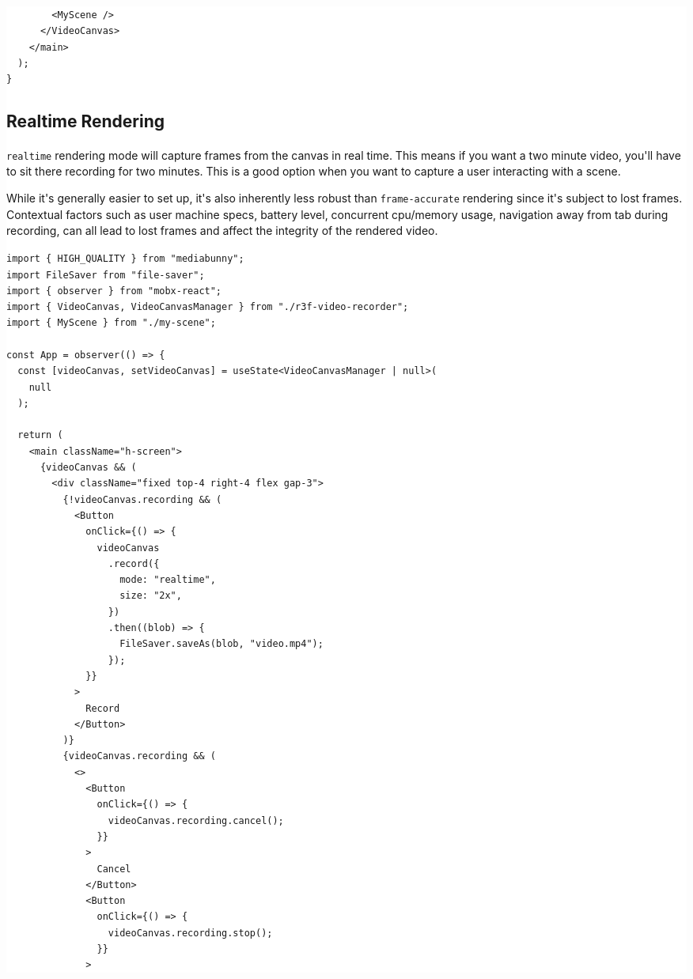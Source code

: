 ```tsx
        <MyScene />
      </VideoCanvas>
    </main>
  );
}
```

## Realtime Rendering

`realtime` rendering mode will capture frames from the canvas in real time. This means if you want a two minute video, you'll have to sit there recording for two minutes. This is a good option when you want to capture a user interacting with a scene.

While it's generally easier to set up, it's also inherently less robust than `frame-accurate` rendering since it's subject to lost frames. Contextual factors such as user machine specs, battery level, concurrent cpu/memory usage, navigation away from tab during recording, can all lead to lost frames and affect the integrity of the rendered video.

```tsx
import { HIGH_QUALITY } from "mediabunny";
import FileSaver from "file-saver";
import { observer } from "mobx-react";
import { VideoCanvas, VideoCanvasManager } from "./r3f-video-recorder";
import { MyScene } from "./my-scene";

const App = observer(() => {
  const [videoCanvas, setVideoCanvas] = useState<VideoCanvasManager | null>(
    null
  );

  return (
    <main className="h-screen">
      {videoCanvas && (
        <div className="fixed top-4 right-4 flex gap-3">
          {!videoCanvas.recording && (
            <Button
              onClick={() => {
                videoCanvas
                  .record({
                    mode: "realtime",
                    size: "2x",
                  })
                  .then((blob) => {
                    FileSaver.saveAs(blob, "video.mp4");
                  });
              }}
            >
              Record
            </Button>
          )}
          {videoCanvas.recording && (
            <>
              <Button
                onClick={() => {
                  videoCanvas.recording.cancel();
                }}
              >
                Cancel
              </Button>
              <Button
                onClick={() => {
                  videoCanvas.recording.stop();
                }}
              >
```